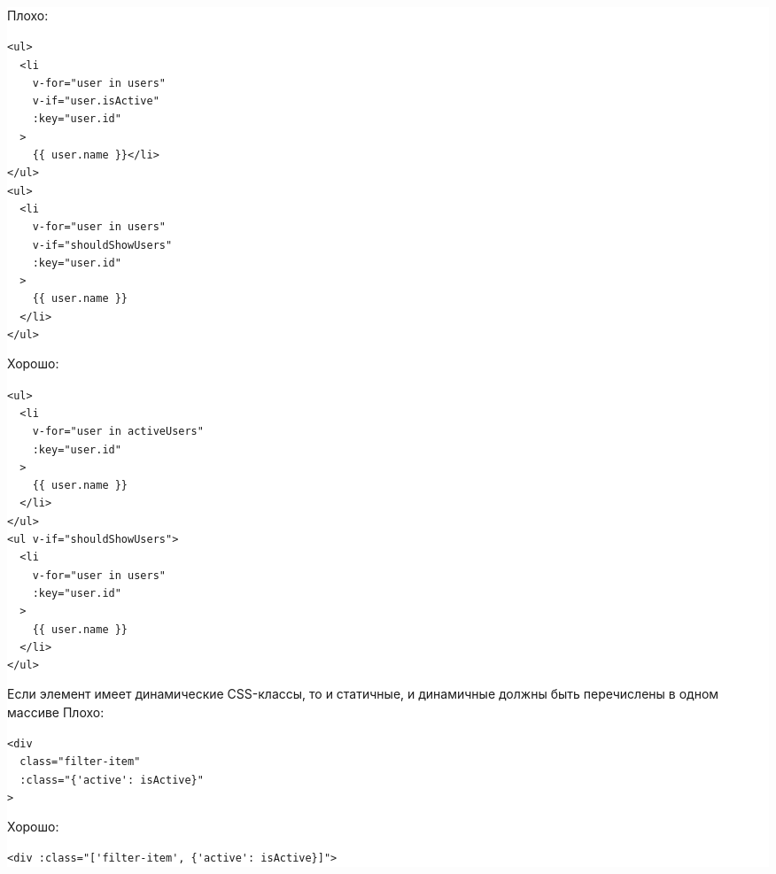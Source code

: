 Плохо:
```
<ul> 
  <li 
    v-for="user in users" 
    v-if="user.isActive" 
    :key="user.id"
  > 
    {{ user.name }}</li>
</ul>
<ul>
  <li 
    v-for="user in users" 
    v-if="shouldShowUsers" 
    :key="user.id"
  > 
    {{ user.name }} 
  </li>
</ul>
```
Хорошо:
```
<ul> 
  <li 
    v-for="user in activeUsers" 
    :key="user.id"
  >
    {{ user.name }} 
  </li>
</ul>
<ul v-if="shouldShowUsers"> 
  <li 
    v-for="user in users" 
    :key="user.id"
  > 
    {{ user.name }}
  </li>
</ul>
```

Если элемент имеет динамические CSS-классы, то и статичные, и динамичные должны быть перечислены в одном массиве
Плохо:
```
<div
  class="filter-item"
  :class="{'active': isActive}"
>
```
Хорошо:
```
<div :class="['filter-item', {'active': isActive}]">
```
